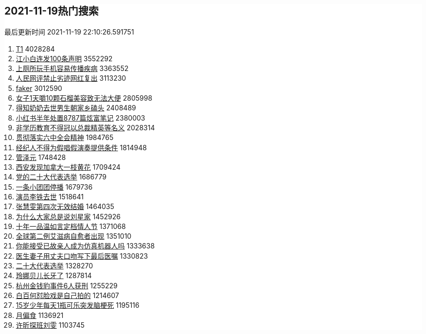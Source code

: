 ## 2021-11-19热门搜索 
最后更新时间 2021-11-19 22:10:26.591751 
1. [T1](https://s.weibo.com/weibo?q=T1&Refer=top) 4028284
1. [江小白连发100条声明](https://s.weibo.com/weibo?q=%23%E6%B1%9F%E5%B0%8F%E7%99%BD%E8%BF%9E%E5%8F%91100%E6%9D%A1%E5%A3%B0%E6%98%8E%23&Refer=top) 3552292
1. [上厕所玩手机容易传播疾病](https://s.weibo.com/weibo?q=%23%E4%B8%8A%E5%8E%95%E6%89%80%E7%8E%A9%E6%89%8B%E6%9C%BA%E5%AE%B9%E6%98%93%E4%BC%A0%E6%92%AD%E7%96%BE%E7%97%85%23&Refer=top) 3363552
1. [人民网评禁止劣迹网红复出](https://s.weibo.com/weibo?q=%23%E4%BA%BA%E6%B0%91%E7%BD%91%E8%AF%84%E7%A6%81%E6%AD%A2%E5%8A%A3%E8%BF%B9%E7%BD%91%E7%BA%A2%E5%A4%8D%E5%87%BA%23&Refer=top) 3113230
1. [faker](https://s.weibo.com/weibo?q=faker&Refer=top) 3012590
1. [女子1天嚼10颗石榴美容致无法大便](https://s.weibo.com/weibo?q=%23%E5%A5%B3%E5%AD%901%E5%A4%A9%E5%9A%BC10%E9%A2%97%E7%9F%B3%E6%A6%B4%E7%BE%8E%E5%AE%B9%E8%87%B4%E6%97%A0%E6%B3%95%E5%A4%A7%E4%BE%BF%23&Refer=top) 2805998
1. [得知奶奶去世男生朝家乡磕头](https://s.weibo.com/weibo?q=%23%E5%BE%97%E7%9F%A5%E5%A5%B6%E5%A5%B6%E5%8E%BB%E4%B8%96%E7%94%B7%E7%94%9F%E6%9C%9D%E5%AE%B6%E4%B9%A1%E7%A3%95%E5%A4%B4%23&Refer=top) 2408489
1. [小红书半年处置8787篇炫富笔记](https://s.weibo.com/weibo?q=%23%E5%B0%8F%E7%BA%A2%E4%B9%A6%E5%8D%8A%E5%B9%B4%E5%A4%84%E7%BD%AE8787%E7%AF%87%E7%82%AB%E5%AF%8C%E7%AC%94%E8%AE%B0%23&Refer=top) 2380003
1. [非学历教育不得冠以总裁精英等名义](https://s.weibo.com/weibo?q=%23%E9%9D%9E%E5%AD%A6%E5%8E%86%E6%95%99%E8%82%B2%E4%B8%8D%E5%BE%97%E5%86%A0%E4%BB%A5%E6%80%BB%E8%A3%81%E7%B2%BE%E8%8B%B1%E7%AD%89%E5%90%8D%E4%B9%89%23&Refer=top) 2028314
1. [贯彻落实六中全会精神](https://s.weibo.com/weibo?q=%23%E8%B4%AF%E5%BD%BB%E8%90%BD%E5%AE%9E%E5%85%AD%E4%B8%AD%E5%85%A8%E4%BC%9A%E7%B2%BE%E7%A5%9E%23&Refer=top) 1984765
1. [经纪人不得为假唱假演奏提供条件](https://s.weibo.com/weibo?q=%23%E7%BB%8F%E7%BA%AA%E4%BA%BA%E4%B8%8D%E5%BE%97%E4%B8%BA%E5%81%87%E5%94%B1%E5%81%87%E6%BC%94%E5%A5%8F%E6%8F%90%E4%BE%9B%E6%9D%A1%E4%BB%B6%23&Refer=top) 1814948
1. [管泽元](https://s.weibo.com/weibo?q=%E7%AE%A1%E6%B3%BD%E5%85%83&Refer=top) 1748428
1. [西安发现加拿大一枝黄花](https://s.weibo.com/weibo?q=%23%E8%A5%BF%E5%AE%89%E5%8F%91%E7%8E%B0%E5%8A%A0%E6%8B%BF%E5%A4%A7%E4%B8%80%E6%9E%9D%E9%BB%84%E8%8A%B1%23&Refer=top) 1709424
1. [党的二十大代表选举](https://s.weibo.com/weibo?q=%23%E5%85%9A%E7%9A%84%E4%BA%8C%E5%8D%81%E5%A4%A7%E4%BB%A3%E8%A1%A8%E9%80%89%E4%B8%BE%23&Refer=top) 1686779
1. [一条小团团停播](https://s.weibo.com/weibo?q=%23%E4%B8%80%E6%9D%A1%E5%B0%8F%E5%9B%A2%E5%9B%A2%E5%81%9C%E6%92%AD%23&Refer=top) 1679736
1. [演员李铁去世](https://s.weibo.com/weibo?q=%23%E6%BC%94%E5%91%98%E6%9D%8E%E9%93%81%E5%8E%BB%E4%B8%96%23&Refer=top) 1518641
1. [张慧雯第四次无效结婚](https://s.weibo.com/weibo?q=%23%E5%BC%A0%E6%85%A7%E9%9B%AF%E7%AC%AC%E5%9B%9B%E6%AC%A1%E6%97%A0%E6%95%88%E7%BB%93%E5%A9%9A%23&Refer=top) 1464035
1. [为什么大家总是说刘星家](https://s.weibo.com/weibo?q=%23%E4%B8%BA%E4%BB%80%E4%B9%88%E5%A4%A7%E5%AE%B6%E6%80%BB%E6%98%AF%E8%AF%B4%E5%88%98%E6%98%9F%E5%AE%B6%23&Refer=top) 1452926
1. [十年一品温如言定档情人节](https://s.weibo.com/weibo?q=%23%E5%8D%81%E5%B9%B4%E4%B8%80%E5%93%81%E6%B8%A9%E5%A6%82%E8%A8%80%E5%AE%9A%E6%A1%A3%E6%83%85%E4%BA%BA%E8%8A%82%23&Refer=top) 1371068
1. [全球第二例艾滋病自愈者出现](https://s.weibo.com/weibo?q=%23%E5%85%A8%E7%90%83%E7%AC%AC%E4%BA%8C%E4%BE%8B%E8%89%BE%E6%BB%8B%E7%97%85%E8%87%AA%E6%84%88%E8%80%85%E5%87%BA%E7%8E%B0%23&Refer=top) 1351010
1. [你能接受已故亲人成为仿真机器人吗](https://s.weibo.com/weibo?q=%23%E4%BD%A0%E8%83%BD%E6%8E%A5%E5%8F%97%E5%B7%B2%E6%95%85%E4%BA%B2%E4%BA%BA%E6%88%90%E4%B8%BA%E4%BB%BF%E7%9C%9F%E6%9C%BA%E5%99%A8%E4%BA%BA%E5%90%97%23&Refer=top) 1333638
1. [医生妻子用丈夫口吻写下最后医嘱](https://s.weibo.com/weibo?q=%23%E5%8C%BB%E7%94%9F%E5%A6%BB%E5%AD%90%E7%94%A8%E4%B8%88%E5%A4%AB%E5%8F%A3%E5%90%BB%E5%86%99%E4%B8%8B%E6%9C%80%E5%90%8E%E5%8C%BB%E5%98%B1%23&Refer=top) 1330823
1. [二十大代表选举](https://s.weibo.com/weibo?q=%23%E4%BA%8C%E5%8D%81%E5%A4%A7%E4%BB%A3%E8%A1%A8%E9%80%89%E4%B8%BE%23&Refer=top) 1328270
1. [玲娜贝儿长牙了](https://s.weibo.com/weibo?q=%23%E7%8E%B2%E5%A8%9C%E8%B4%9D%E5%84%BF%E9%95%BF%E7%89%99%E4%BA%86%23&Refer=top) 1287814
1. [杭州金钱豹事件6人获刑](https://s.weibo.com/weibo?q=%23%E6%9D%AD%E5%B7%9E%E9%87%91%E9%92%B1%E8%B1%B9%E4%BA%8B%E4%BB%B66%E4%BA%BA%E8%8E%B7%E5%88%91%23&Refer=top) 1255229
1. [白百何怼脸戏是自己拍的](https://s.weibo.com/weibo?q=%23%E7%99%BD%E7%99%BE%E4%BD%95%E6%80%BC%E8%84%B8%E6%88%8F%E6%98%AF%E8%87%AA%E5%B7%B1%E6%8B%8D%E7%9A%84%23&Refer=top) 1214607
1. [15岁少年每天1瓶可乐突发脑梗死](https://s.weibo.com/weibo?q=%2315%E5%B2%81%E5%B0%91%E5%B9%B4%E6%AF%8F%E5%A4%A91%E7%93%B6%E5%8F%AF%E4%B9%90%E7%AA%81%E5%8F%91%E8%84%91%E6%A2%97%E6%AD%BB%23&Refer=top) 1195116
1. [月偏食](https://s.weibo.com/weibo?q=%E6%9C%88%E5%81%8F%E9%A3%9F&Refer=top) 1136921
1. [许昕探班刘雯](https://s.weibo.com/weibo?q=%23%E8%AE%B8%E6%98%95%E6%8E%A2%E7%8F%AD%E5%88%98%E9%9B%AF%23&Refer=top) 1103745